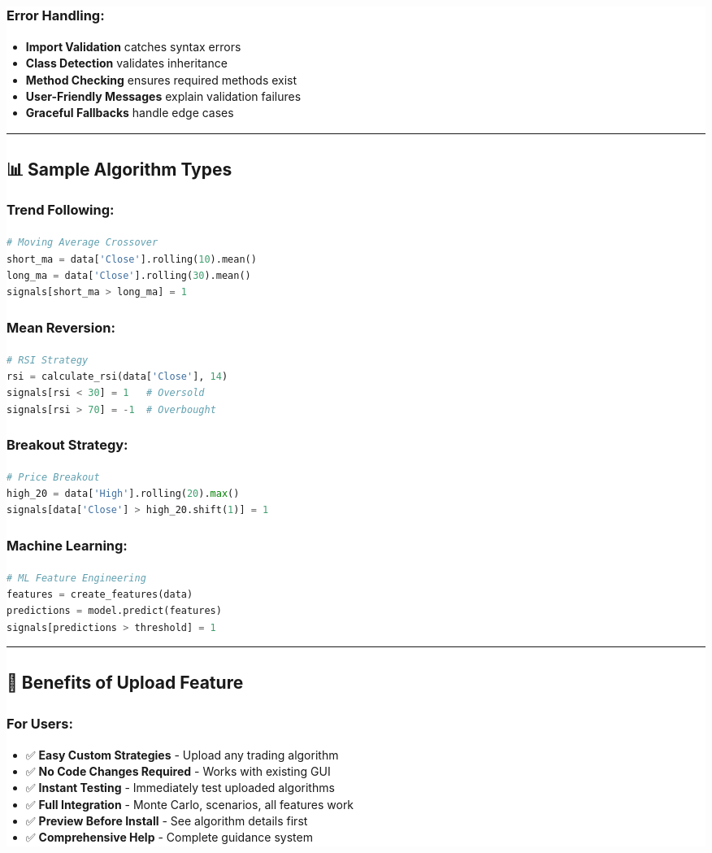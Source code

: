 ### **Error Handling:**
- **Import Validation** catches syntax errors
- **Class Detection** validates inheritance
- **Method Checking** ensures required methods exist
- **User-Friendly Messages** explain validation failures
- **Graceful Fallbacks** handle edge cases

---

## 📊 **Sample Algorithm Types**

### **Trend Following:**
```python
# Moving Average Crossover
short_ma = data['Close'].rolling(10).mean()
long_ma = data['Close'].rolling(30).mean()
signals[short_ma > long_ma] = 1
```

### **Mean Reversion:**
```python
# RSI Strategy
rsi = calculate_rsi(data['Close'], 14)
signals[rsi < 30] = 1   # Oversold
signals[rsi > 70] = -1  # Overbought
```

### **Breakout Strategy:**
```python
# Price Breakout
high_20 = data['High'].rolling(20).max()
signals[data['Close'] > high_20.shift(1)] = 1
```

### **Machine Learning:**
```python
# ML Feature Engineering
features = create_features(data)
predictions = model.predict(features)
signals[predictions > threshold] = 1
```

---

## 🚀 **Benefits of Upload Feature**

### **For Users:**
- ✅ **Easy Custom Strategies** - Upload any trading algorithm
- ✅ **No Code Changes Required** - Works with existing GUI
- ✅ **Instant Testing** - Immediately test uploaded algorithms
- ✅ **Full Integration** - Monte Carlo, scenarios, all features work
- ✅ **Preview Before Install** - See algorithm details first
- ✅ **Comprehensive Help** - Complete guidance system
